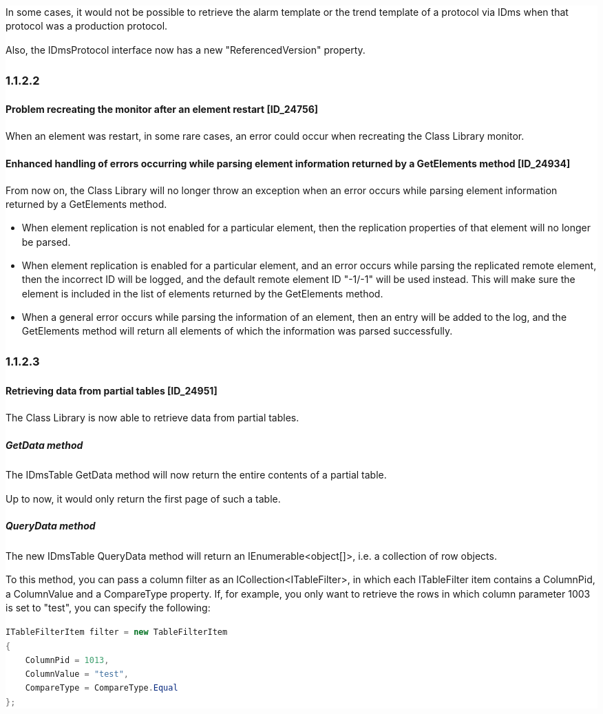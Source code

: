 In some cases, it would not be possible to retrieve the alarm template or the trend template of a protocol via IDms when that protocol was a production protocol.

Also, the IDmsProtocol interface now has a new "ReferencedVersion" property.

### 1.1.2.2

#### Problem recreating the monitor after an element restart \[ID_24756\]

When an element was restart, in some rare cases, an error could occur when recreating the Class Library monitor.

#### Enhanced handling of errors occurring while parsing element information returned by a GetElements method \[ID_24934\]

From now on, the Class Library will no longer throw an exception when an error occurs while parsing element information returned by a GetElements method.

- When element replication is not enabled for a particular element, then the replication properties of that element will no longer be parsed.

- When element replication is enabled for a particular element, and an error occurs while parsing the replicated remote element, then the incorrect ID will be logged, and the default remote element ID "-1/-1" will be used instead. This will make sure the element is included in the list of elements returned by the GetElements method.

- When a general error occurs while parsing the information of an element, then an entry will be added to the log, and the GetElements method will return all elements of which the information was parsed successfully.

### 1.1.2.3

#### Retrieving data from partial tables \[ID_24951\]

The Class Library is now able to retrieve data from partial tables.

##### GetData method

The IDmsTable GetData method will now return the entire contents of a partial table.

Up to now, it would only return the first page of such a table.

##### QueryData method

The new IDmsTable QueryData method will return an IEnumerable\<object\[\]\>, i.e. a collection of row objects.

To this method, you can pass a column filter as an ICollection\<ITableFilter>, in which each ITableFilter item contains a ColumnPid, a ColumnValue and a CompareType property. If, for example, you only want to retrieve the rows in which column parameter 1003 is set to "test", you can specify the following:

```csharp
ITableFilterItem filter = new TableFilterItem
{
    ColumnPid = 1013,
    ColumnValue = "test",
    CompareType = CompareType.Equal
};
```
